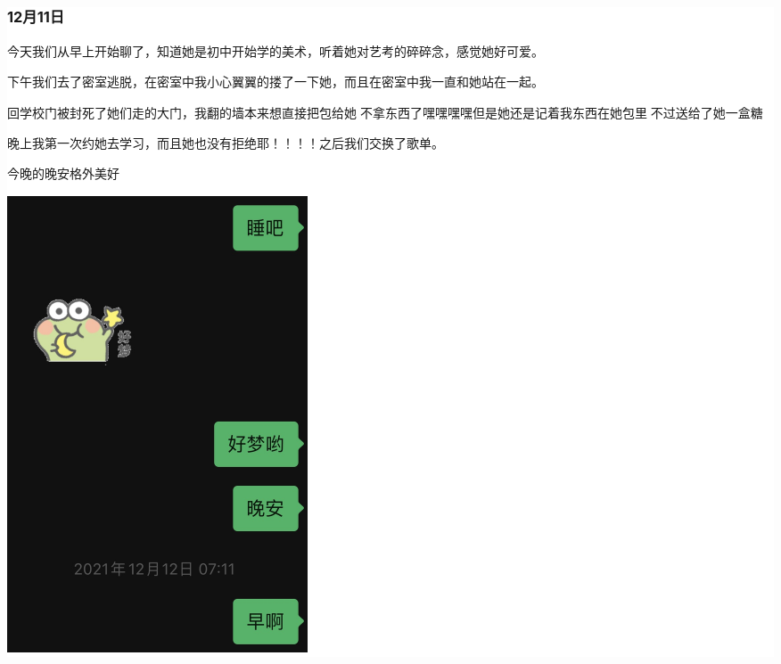 ### 12月11日

今天我们从早上开始聊了，知道她是初中开始学的美术，听着她对艺考的碎碎念，感觉她好可爱。

下午我们去了密室逃脱，在密室中我小心翼翼的搂了一下她，而且在密室中我一直和她站在一起。

回学校门被封死了她们走的大门，我翻的墙本来想直接把包给她 不拿东西了嘿嘿嘿嘿但是她还是记着我东西在她包里 不过送给了她一盒糖

晚上我第一次约她去学习，而且她也没有拒绝耶！！！！之后我们交换了歌单。

今晚的晚安格外美好

<img src="/assets/images/mylove/IMG_1658.jpeg" alt="zyy" style="zoom:50%;" />
